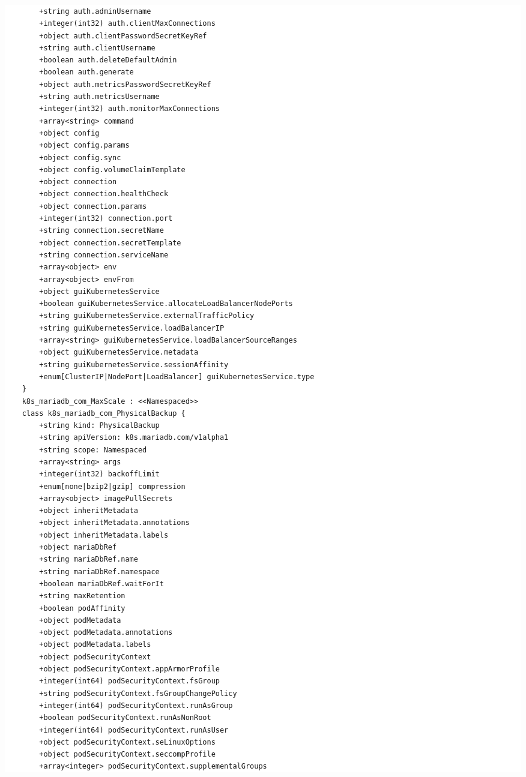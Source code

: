 ```mermaid
        +string auth.adminUsername
        +integer(int32) auth.clientMaxConnections
        +object auth.clientPasswordSecretKeyRef
        +string auth.clientUsername
        +boolean auth.deleteDefaultAdmin
        +boolean auth.generate
        +object auth.metricsPasswordSecretKeyRef
        +string auth.metricsUsername
        +integer(int32) auth.monitorMaxConnections
        +array<string> command
        +object config
        +object config.params
        +object config.sync
        +object config.volumeClaimTemplate
        +object connection
        +object connection.healthCheck
        +object connection.params
        +integer(int32) connection.port
        +string connection.secretName
        +object connection.secretTemplate
        +string connection.serviceName
        +array<object> env
        +array<object> envFrom
        +object guiKubernetesService
        +boolean guiKubernetesService.allocateLoadBalancerNodePorts
        +string guiKubernetesService.externalTrafficPolicy
        +string guiKubernetesService.loadBalancerIP
        +array<string> guiKubernetesService.loadBalancerSourceRanges
        +object guiKubernetesService.metadata
        +string guiKubernetesService.sessionAffinity
        +enum[ClusterIP|NodePort|LoadBalancer] guiKubernetesService.type
    }
    k8s_mariadb_com_MaxScale : <<Namespaced>>
    class k8s_mariadb_com_PhysicalBackup {
        +string kind: PhysicalBackup
        +string apiVersion: k8s.mariadb.com/v1alpha1
        +string scope: Namespaced
        +array<string> args
        +integer(int32) backoffLimit
        +enum[none|bzip2|gzip] compression
        +array<object> imagePullSecrets
        +object inheritMetadata
        +object inheritMetadata.annotations
        +object inheritMetadata.labels
        +object mariaDbRef
        +string mariaDbRef.name
        +string mariaDbRef.namespace
        +boolean mariaDbRef.waitForIt
        +string maxRetention
        +boolean podAffinity
        +object podMetadata
        +object podMetadata.annotations
        +object podMetadata.labels
        +object podSecurityContext
        +object podSecurityContext.appArmorProfile
        +integer(int64) podSecurityContext.fsGroup
        +string podSecurityContext.fsGroupChangePolicy
        +integer(int64) podSecurityContext.runAsGroup
        +boolean podSecurityContext.runAsNonRoot
        +integer(int64) podSecurityContext.runAsUser
        +object podSecurityContext.seLinuxOptions
        +object podSecurityContext.seccompProfile
        +array<integer> podSecurityContext.supplementalGroups
```